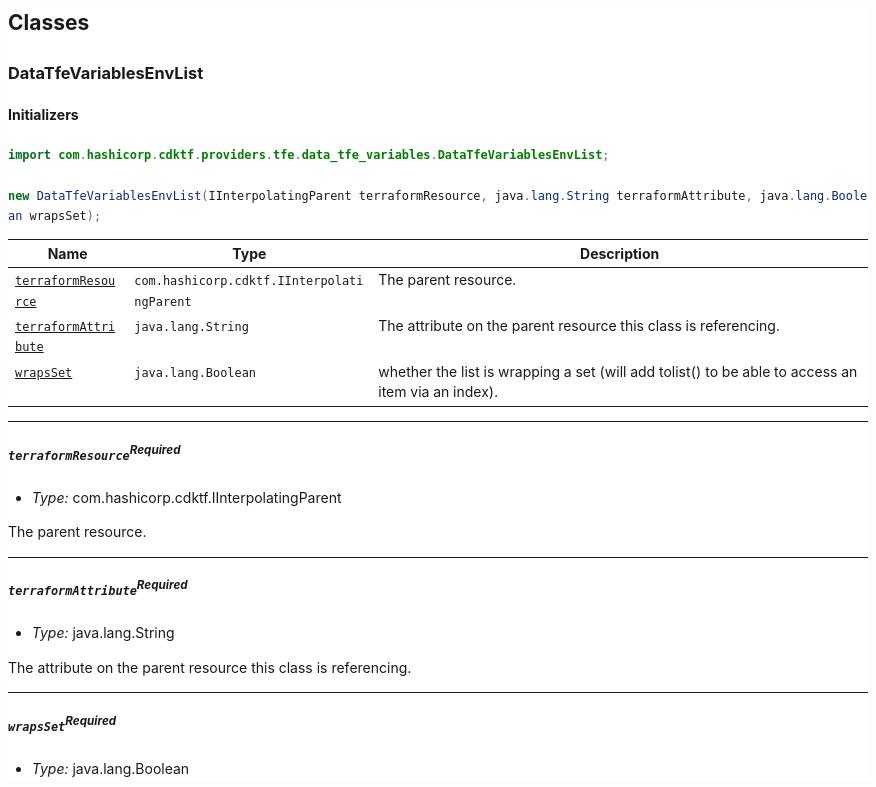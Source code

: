 
## Classes <a name="Classes" id="Classes"></a>

### DataTfeVariablesEnvList <a name="DataTfeVariablesEnvList" id="@cdktf/provider-tfe.dataTfeVariables.DataTfeVariablesEnvList"></a>

#### Initializers <a name="Initializers" id="@cdktf/provider-tfe.dataTfeVariables.DataTfeVariablesEnvList.Initializer"></a>

```java
import com.hashicorp.cdktf.providers.tfe.data_tfe_variables.DataTfeVariablesEnvList;

new DataTfeVariablesEnvList(IInterpolatingParent terraformResource, java.lang.String terraformAttribute, java.lang.Boolean wrapsSet);
```

| **Name** | **Type** | **Description** |
| --- | --- | --- |
| <code><a href="#@cdktf/provider-tfe.dataTfeVariables.DataTfeVariablesEnvList.Initializer.parameter.terraformResource">terraformResource</a></code> | <code>com.hashicorp.cdktf.IInterpolatingParent</code> | The parent resource. |
| <code><a href="#@cdktf/provider-tfe.dataTfeVariables.DataTfeVariablesEnvList.Initializer.parameter.terraformAttribute">terraformAttribute</a></code> | <code>java.lang.String</code> | The attribute on the parent resource this class is referencing. |
| <code><a href="#@cdktf/provider-tfe.dataTfeVariables.DataTfeVariablesEnvList.Initializer.parameter.wrapsSet">wrapsSet</a></code> | <code>java.lang.Boolean</code> | whether the list is wrapping a set (will add tolist() to be able to access an item via an index). |

---

##### `terraformResource`<sup>Required</sup> <a name="terraformResource" id="@cdktf/provider-tfe.dataTfeVariables.DataTfeVariablesEnvList.Initializer.parameter.terraformResource"></a>

- *Type:* com.hashicorp.cdktf.IInterpolatingParent

The parent resource.

---

##### `terraformAttribute`<sup>Required</sup> <a name="terraformAttribute" id="@cdktf/provider-tfe.dataTfeVariables.DataTfeVariablesEnvList.Initializer.parameter.terraformAttribute"></a>

- *Type:* java.lang.String

The attribute on the parent resource this class is referencing.

---

##### `wrapsSet`<sup>Required</sup> <a name="wrapsSet" id="@cdktf/provider-tfe.dataTfeVariables.DataTfeVariablesEnvList.Initializer.parameter.wrapsSet"></a>

- *Type:* java.lang.Boolean
